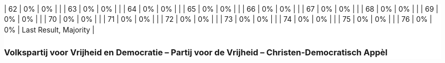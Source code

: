 | 62 | 0% | 0% |  |
| 63 | 0% | 0% |  |
| 64 | 0% | 0% |  |
| 65 | 0% | 0% |  |
| 66 | 0% | 0% |  |
| 67 | 0% | 0% |  |
| 68 | 0% | 0% |  |
| 69 | 0% | 0% |  |
| 70 | 0% | 0% |  |
| 71 | 0% | 0% |  |
| 72 | 0% | 0% |  |
| 73 | 0% | 0% |  |
| 74 | 0% | 0% |  |
| 75 | 0% | 0% |  |
| 76 | 0% | 0% | Last Result, Majority |

### Volkspartij voor Vrijheid en Democratie – Partij voor de Vrijheid – Christen-Democratisch Appèl
